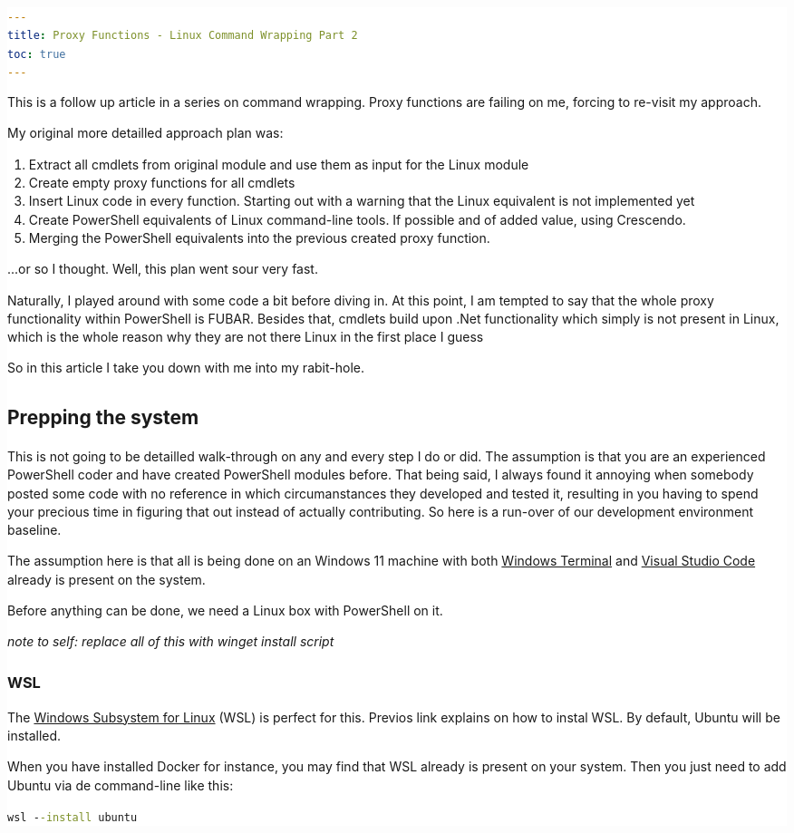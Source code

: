 ```yaml
---
title: Proxy Functions - Linux Command Wrapping Part 2
toc: true
---
```


This is a follow up article in a series on command wrapping. Proxy functions are failing on me, forcing to re-visit my approach.

My original more detailled approach plan was:

1. Extract all cmdlets from original module and use them as input for the Linux module
2. Create empty proxy functions for all cmdlets
3. Insert Linux code in every function. Starting out with a warning that the Linux equivalent is not implemented yet
4. Create PowerShell equivalents of Linux command-line tools. If possible and of added value, using Crescendo.
5. Merging the PowerShell equivalents into the previous created proxy function.

...or so I thought. Well, this plan went sour very fast.

Naturally, I played around with some code a bit before diving in. At this point, I am tempted to say that the whole proxy functionality within PowerShell is FUBAR. Besides that, cmdlets build upon .Net functionality which simply is not present in Linux, which is the whole reason why they are not there Linux in the first place I guess

So in this article I take you down with me into my rabit-hole.

## Prepping the system

This is not going to be detailled walk-through on any and every step I do or did. The assumption is that you are an experienced PowerShell coder and have created PowerShell modules before. That being said, I always found it annoying when somebody posted some code with no reference in which circumanstances they developed and tested it, resulting in you having to spend your precious time in figuring that out instead of actually contributing. So here is a run-over of our development environment baseline.

The assumption here is that all is being done on an Windows 11 machine with both [Windows Terminal](https://learn.microsoft.com/shows/open-at-microsoft/introduction-to-windows-terminal) and [Visual Studio Code](https://code.visualstudio.com/) already is present on the system.

Before anything can be done, we need a Linux box with PowerShell on it.

*note to self: replace all of this with winget install script*

### WSL

The [Windows Subsystem for Linux](https://learn.microsoft.com/windows/wsl/) (WSL) is perfect for this. Previos link explains on how to instal WSL. By default, Ubuntu will be installed.

When you have installed Docker for instance, you may find that WSL already is present on your system. Then you just need to add Ubuntu via de command-line like this:

```cmd
wsl --install ubuntu
```
